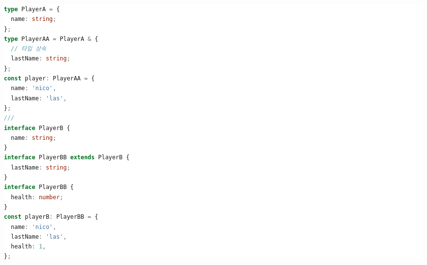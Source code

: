 ```ts
type PlayerA = {
  name: string;
};
type PlayerAA = PlayerA & {
  // 타입 상속
  lastName: string;
};
const player: PlayerAA = {
  name: 'nico',
  lastName: 'las',
};
///
interface PlayerB {
  name: string;
}
interface PlayerBB extends PlayerB {
  lastName: string;
}
interface PlayerBB {
  health: number;
}
const playerB: PlayerBB = {
  name: 'nico',
  lastName: 'las',
  health: 1,
};
```
